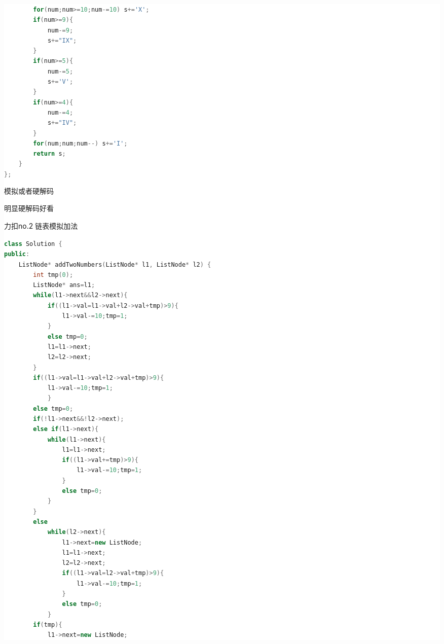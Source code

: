 ```C++
        for(num;num>=10;num-=10) s+='X';
        if(num>=9){
            num-=9;
            s+="IX";
        }
        if(num>=5){
            num-=5;
            s+='V';
        }
        if(num>=4){
            num-=4;
            s+="IV";
        }
        for(num;num;num--) s+='I';
        return s;
    }
};
```
模拟或者硬解码

明显硬解码好看

力扣no.2
链表模拟加法
```C++
class Solution {
public:
    ListNode* addTwoNumbers(ListNode* l1, ListNode* l2) {
        int tmp(0);
        ListNode* ans=l1;
        while(l1->next&&l2->next){
            if((l1->val=l1->val+l2->val+tmp)>9){
                l1->val-=10;tmp=1;
            }
            else tmp=0;
            l1=l1->next;
            l2=l2->next;
        }
        if((l1->val=l1->val+l2->val+tmp)>9){
            l1->val-=10;tmp=1;
            }
        else tmp=0;
        if(!l1->next&&!l2->next);
        else if(l1->next){
            while(l1->next){
                l1=l1->next;
                if((l1->val+=tmp)>9){
                    l1->val-=10;tmp=1;
                }
                else tmp=0;
            }
        }
        else 
            while(l2->next){
                l1->next=new ListNode;
                l1=l1->next;
                l2=l2->next;
                if((l1->val=l2->val+tmp)>9){
                    l1->val-=10;tmp=1;
                }
                else tmp=0;
            }
        if(tmp){
            l1->next=new ListNode;
```